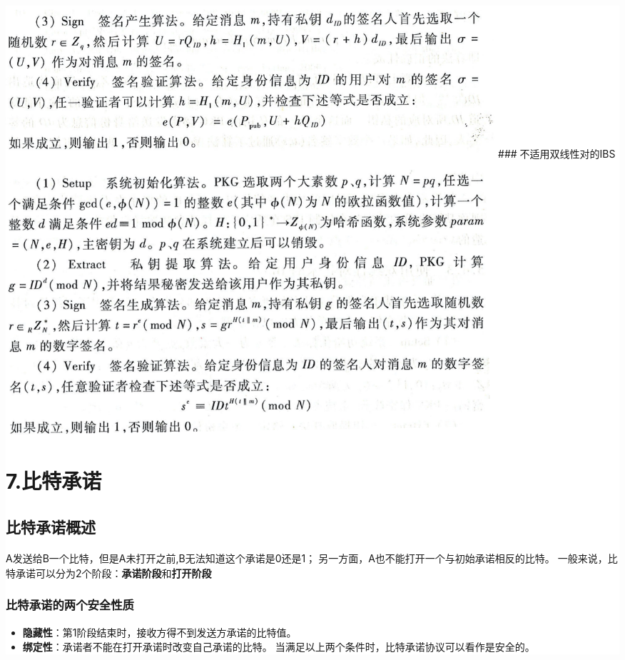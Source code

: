 <img src="./密码协议设计与分析/Pasted image 20231206224525.png" style="zoom:67%;" />
### 不适用双线性对的IBS
<img src="./密码协议设计与分析/Pasted image 20231206224926.png" style="zoom:67%;" />

# 7.比特承诺
## 比特承诺概述
A发送给B一个比特，但是A未打开之前,B无法知道这个承诺是0还是1；
另一方面，A也不能打开一个与初始承诺相反的比特。
一般来说，比特承诺可以分为2个阶段：**承诺阶段**和**打开阶段**
### 比特承诺的两个安全性质
- **隐藏性**：第1阶段结束时，接收方得不到发送方承诺的比特值。
- **绑定性**：承诺者不能在打开承诺时改变自己承诺的比特。
当满足以上两个条件时，比特承诺协议可以看作是安全的。

